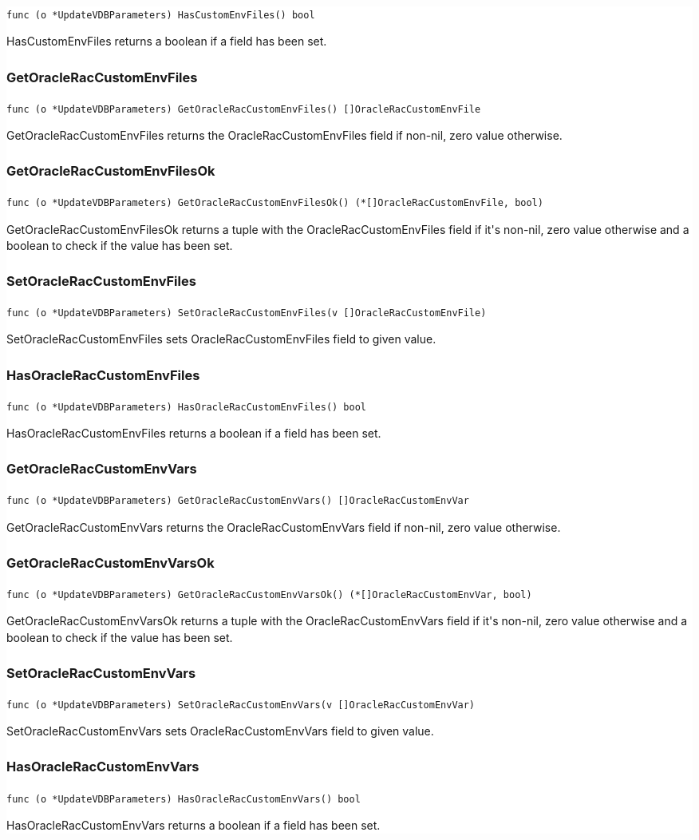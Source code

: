 `func (o *UpdateVDBParameters) HasCustomEnvFiles() bool`

HasCustomEnvFiles returns a boolean if a field has been set.

### GetOracleRacCustomEnvFiles

`func (o *UpdateVDBParameters) GetOracleRacCustomEnvFiles() []OracleRacCustomEnvFile`

GetOracleRacCustomEnvFiles returns the OracleRacCustomEnvFiles field if non-nil, zero value otherwise.

### GetOracleRacCustomEnvFilesOk

`func (o *UpdateVDBParameters) GetOracleRacCustomEnvFilesOk() (*[]OracleRacCustomEnvFile, bool)`

GetOracleRacCustomEnvFilesOk returns a tuple with the OracleRacCustomEnvFiles field if it's non-nil, zero value otherwise
and a boolean to check if the value has been set.

### SetOracleRacCustomEnvFiles

`func (o *UpdateVDBParameters) SetOracleRacCustomEnvFiles(v []OracleRacCustomEnvFile)`

SetOracleRacCustomEnvFiles sets OracleRacCustomEnvFiles field to given value.

### HasOracleRacCustomEnvFiles

`func (o *UpdateVDBParameters) HasOracleRacCustomEnvFiles() bool`

HasOracleRacCustomEnvFiles returns a boolean if a field has been set.

### GetOracleRacCustomEnvVars

`func (o *UpdateVDBParameters) GetOracleRacCustomEnvVars() []OracleRacCustomEnvVar`

GetOracleRacCustomEnvVars returns the OracleRacCustomEnvVars field if non-nil, zero value otherwise.

### GetOracleRacCustomEnvVarsOk

`func (o *UpdateVDBParameters) GetOracleRacCustomEnvVarsOk() (*[]OracleRacCustomEnvVar, bool)`

GetOracleRacCustomEnvVarsOk returns a tuple with the OracleRacCustomEnvVars field if it's non-nil, zero value otherwise
and a boolean to check if the value has been set.

### SetOracleRacCustomEnvVars

`func (o *UpdateVDBParameters) SetOracleRacCustomEnvVars(v []OracleRacCustomEnvVar)`

SetOracleRacCustomEnvVars sets OracleRacCustomEnvVars field to given value.

### HasOracleRacCustomEnvVars

`func (o *UpdateVDBParameters) HasOracleRacCustomEnvVars() bool`

HasOracleRacCustomEnvVars returns a boolean if a field has been set.

